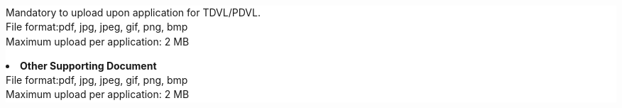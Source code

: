  Mandatory to upload upon application for TDVL/PDVL.<br>
 File format:pdf, jpg, jpeg, gif, png, bmp<br>
Maximum upload per application: 2 MB</li>
 <li><strong>Other Supporting Document</strong><br>
 File format:pdf, jpg, jpeg, gif, png, bmp<br>
Maximum upload per application: 2 MB</li>
</ul>

